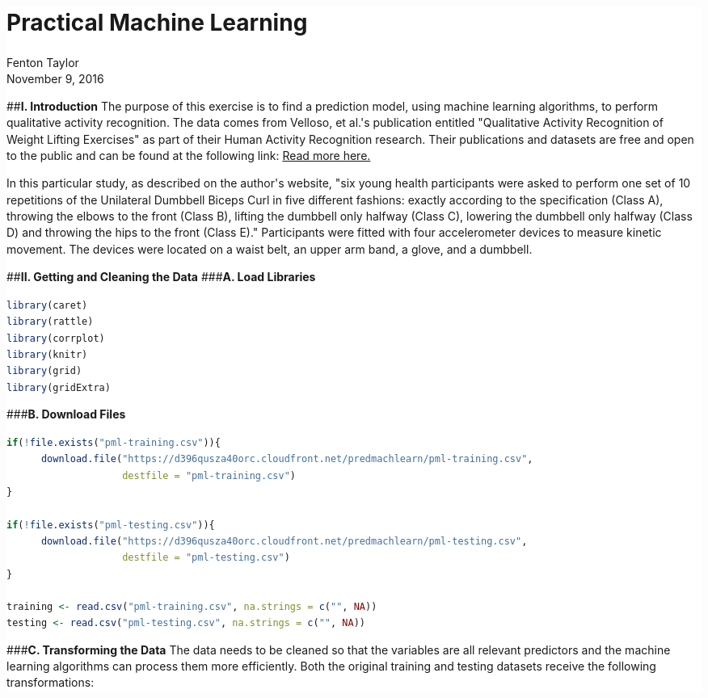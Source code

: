 # Practical Machine Learning
Fenton Taylor  
November 9, 2016  



##__I. Introduction__
The purpose of this exercise is to find a prediction model, using machine learning algorithms,
to perform qualitative activity recognition. The data comes from Velloso, et al.'s publication entitled "Qualitative Activity Recognition of Weight Lifting Exercises" as part of their Human Activity Recognition research. Their publications and datasets are free and open to the public and can be found at the following link: [Read more here.](http://groupware.les.inf.puc-rio.br/har#ixzz4PXRAjZK1)

In this particular study, as described on the author's website, "six young health participants were asked to perform one set of 10 repetitions of the Unilateral Dumbbell Biceps Curl in five different fashions: exactly according to the specification (Class A), throwing the elbows to the front (Class B), lifting the dumbbell only halfway (Class C), lowering the dumbbell only halfway (Class D) and throwing the hips to the front (Class E)." Participants were fitted with four accelerometer devices to measure kinetic movement. The devices were located on a waist belt, an upper arm band, a glove, and a dumbbell.

##__II. Getting and Cleaning the Data__
###__A. Load Libraries__


```r
library(caret)
library(rattle)
library(corrplot)
library(knitr)
library(grid)
library(gridExtra)
```

###__B. Download Files__

```r
if(!file.exists("pml-training.csv")){
      download.file("https://d396qusza40orc.cloudfront.net/predmachlearn/pml-training.csv",
                    destfile = "pml-training.csv")
}

if(!file.exists("pml-testing.csv")){
      download.file("https://d396qusza40orc.cloudfront.net/predmachlearn/pml-testing.csv",
                    destfile = "pml-testing.csv")
}

training <- read.csv("pml-training.csv", na.strings = c("", NA))
testing <- read.csv("pml-testing.csv", na.strings = c("", NA))
```

###__C. Transforming the Data__
The data needs to be cleaned so that the variables are all relevant predictors and the machine learning algorithms can process them more efficiently. Both the original training and testing datasets receive the following transformations:
